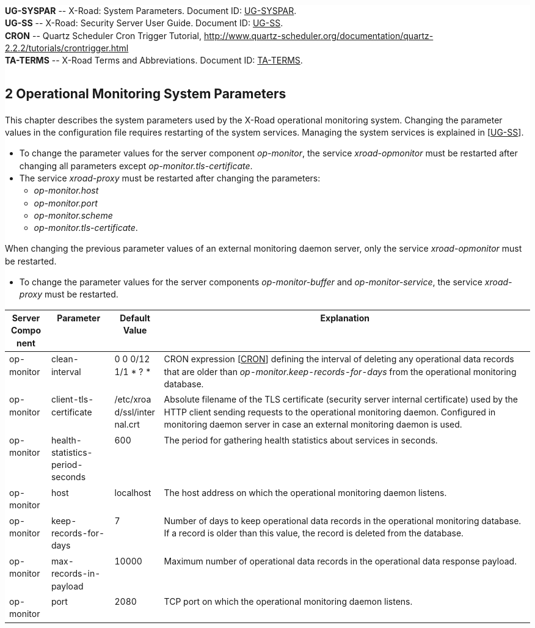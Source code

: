 <a name="UG-SYSPAR"></a>**UG-SYSPAR** -- X-Road: System Parameters. Document ID: [UG-SYSPAR](../../Manuals/ug-syspar_x-road_v6_system_parameters.md).  
<a name="UG-SS"></a>**UG-SS** -- X-Road: Security Server User Guide. Document ID: [UG-SS](../../Manuals/ug-ss_x-road_6_security_server_user_guide.md).  
<a name="CRON"></a>**CRON** -- Quartz Scheduler Cron Trigger Tutorial,  http://www.quartz-scheduler.org/documentation/quartz-2.2.2/tutorials/crontrigger.html  
<a name="Ref_TERMS" class="anchor"></a>**TA-TERMS** -- X-Road Terms and Abbreviations. Document ID: [TA-TERMS](../../terms_x-road_docs.md).

## 2 Operational Monitoring System Parameters

This chapter describes the system parameters used by the X-Road operational monitoring system. Changing the parameter values in the configuration file requires restarting of the system services. Managing the system services is explained in \[[UG-SS](#UG-SS)\].

* To change the parameter values for the server component *op-monitor*, the service *xroad-opmonitor* must be restarted after changing all parameters except *op-monitor.tls-certificate*.
* The service *xroad-proxy* must be restarted after changing the parameters:  
  * *op-monitor.host*  
  * *op-monitor.port*
  * *op-monitor.scheme*
  * *op-monitor.tls-certificate*.  

 When changing the previous parameter values of an external monitoring daemon server, only the service *xroad-opmonitor* must be restarted.
* To change the parameter values for the server components *op-monitor-buffer* and *op-monitor-service*, the service *xroad-proxy* must be restarted.

| Server Component   | Parameter                                  | Default Value                | Explanation                                                                                                                                                                                                                                                                                                                                           |
|--------------------|--------------------------------------------|------------------------------|-------------------------------------------------------------------------------------------------------------------------------------------------------------------------------------------------------------------------------------------------------------------------------------------------------------------------------------------------------|
| op-monitor         | clean-interval                             | 0 0 0/12 1/1 \* ? \*         | CRON expression \[[CRON](#CRON)\] defining the interval of deleting any operational data records that are older than *op-monitor.keep-records-for-days* from the operational monitoring database.                                                                                                                                                     |
| op-monitor         | client-tls-certificate                     | /etc/xroad/ssl/internal.crt  | Absolute filename of the TLS certificate (security server internal certificate) used by the HTTP client sending requests to the operational monitoring daemon. Configured in monitoring daemon server in case an external monitoring daemon is used.                                                                                                  |
| op-monitor         | health-statistics-period-seconds           | 600                          | The period for gathering health statistics about services in seconds.                                                                                                                                                                                                                                                                                 |
| op-monitor         | host                                       | localhost                    | The host address on which the operational monitoring daemon listens.                                                                                                                                                                                                                                                                                  |
| op-monitor         | keep-records-for-days                      | 7                            | Number of days to keep operational data records in the operational monitoring database. If a record is older than this value, the record is deleted from the database.                                                                                                                                                                                |
| op-monitor         | max-records-in-payload                     | 10000                        | Maximum number of operational data records in the operational data response payload.                                                                                                                                                                                                                                                                  |
| op-monitor         | port                                       | 2080                         | TCP port on which the operational monitoring daemon listens.                                                                                                                                                                                                                                                                                          |